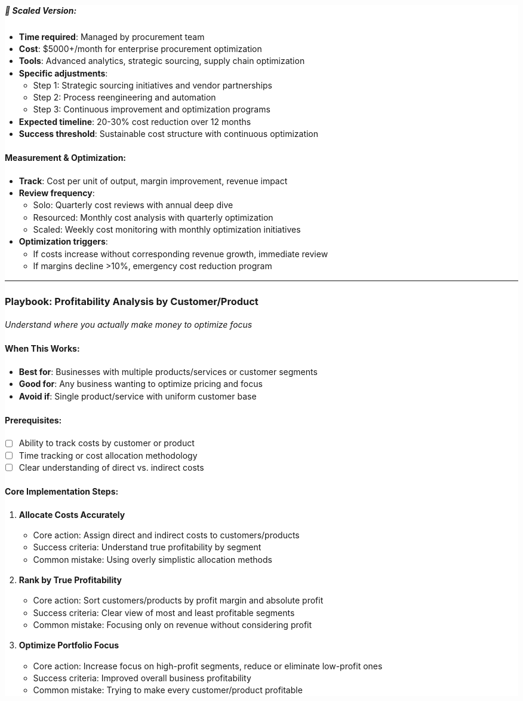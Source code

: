 ##### 🏢 Scaled Version:
- **Time required**: Managed by procurement team
- **Cost**: $5000+/month for enterprise procurement optimization
- **Tools**: Advanced analytics, strategic sourcing, supply chain optimization
- **Specific adjustments**:
  - Step 1: Strategic sourcing initiatives and vendor partnerships
  - Step 2: Process reengineering and automation
  - Step 3: Continuous improvement and optimization programs
- **Expected timeline**: 20-30% cost reduction over 12 months
- **Success threshold**: Sustainable cost structure with continuous optimization

#### Measurement & Optimization:
- **Track**: Cost per unit of output, margin improvement, revenue impact
- **Review frequency**: 
  - Solo: Quarterly cost reviews with annual deep dive
  - Resourced: Monthly cost analysis with quarterly optimization
  - Scaled: Weekly cost monitoring with monthly optimization initiatives
- **Optimization triggers**:
  - If costs increase without corresponding revenue growth, immediate review
  - If margins decline >10%, emergency cost reduction program

---

### Playbook: Profitability Analysis by Customer/Product
*Understand where you actually make money to optimize focus*

#### When This Works:
- **Best for**: Businesses with multiple products/services or customer segments
- **Good for**: Any business wanting to optimize pricing and focus
- **Avoid if**: Single product/service with uniform customer base

#### Prerequisites:
- [ ] Ability to track costs by customer or product
- [ ] Time tracking or cost allocation methodology
- [ ] Clear understanding of direct vs. indirect costs

#### Core Implementation Steps:

1. **Allocate Costs Accurately** 
   - Core action: Assign direct and indirect costs to customers/products
   - Success criteria: Understand true profitability by segment
   - Common mistake: Using overly simplistic allocation methods

2. **Rank by True Profitability**
   - Core action: Sort customers/products by profit margin and absolute profit
   - Success criteria: Clear view of most and least profitable segments
   - Common mistake: Focusing only on revenue without considering profit

3. **Optimize Portfolio Focus**
   - Core action: Increase focus on high-profit segments, reduce or eliminate low-profit ones
   - Success criteria: Improved overall business profitability
   - Common mistake: Trying to make every customer/product profitable
